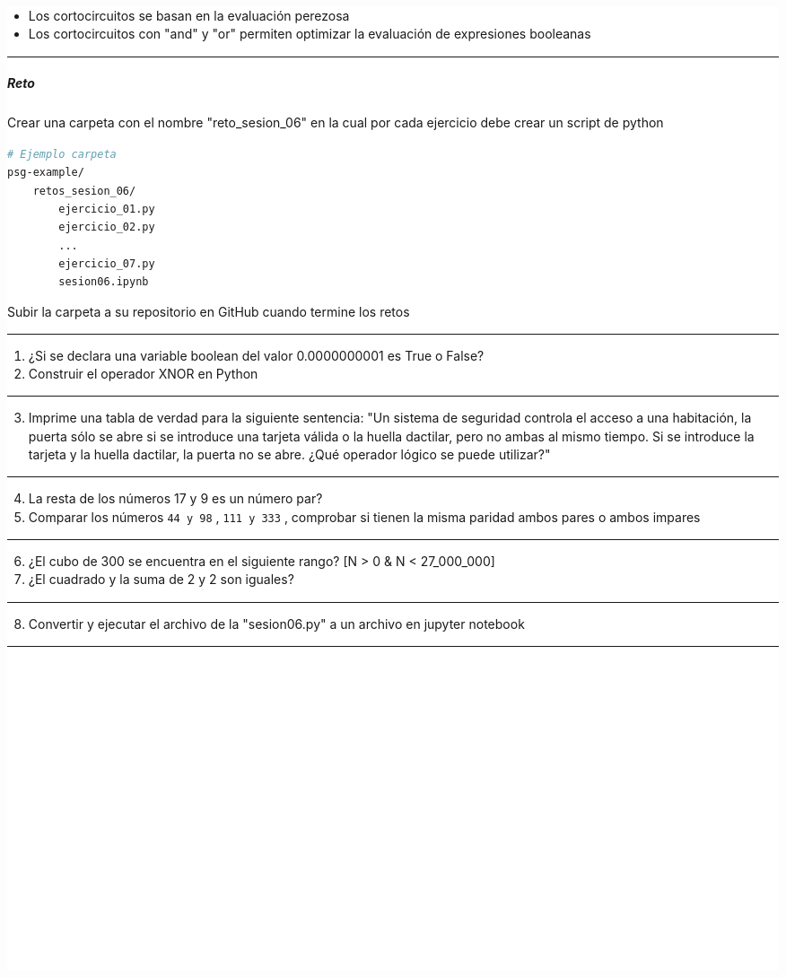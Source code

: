 - Los cortocircuitos se basan en la evaluación perezosa
- Los cortocircuitos con "and" y "or" permiten optimizar la evaluación de expresiones booleanas

---
##### Reto
Crear una carpeta con el nombre "reto_sesion_06" en la cual por cada ejercicio debe crear un script de python

```bash
# Ejemplo carpeta
psg-example/
    retos_sesion_06/
        ejercicio_01.py
        ejercicio_02.py
        ...
        ejercicio_07.py
        sesion06.ipynb
```

Subir la carpeta a su repositorio en GitHub cuando termine los retos

---
1. ¿Si se declara una variable boolean del valor 0.0000000001 es True o False?
2. Construir el operador XNOR en Python

---
3. Imprime una tabla de verdad para la siguiente sentencia: "Un sistema de seguridad controla el acceso a una habitación, la puerta sólo se abre si se introduce una tarjeta válida o la huella dactilar, pero no ambas al mismo tiempo. Si se introduce la tarjeta y la huella dactilar, la puerta no se abre. ¿Qué operador lógico se puede utilizar?"

---
4. La resta de los números 17 y 9 es un número par?
5. Comparar los números `44 y 98` , `111 y 333` , comprobar si tienen la misma paridad ambos pares o ambos impares

---
6. ¿El cubo de 300 se encuentra en el siguiente rango? [N > 0 & N < 27_000_000]
7. ¿El cuadrado y la suma de 2 y 2 son iguales?

---
8. Convertir y ejecutar el archivo de la "sesion06.py" a un archivo en jupyter notebook

---


<br>
<br>
<br>
<br>
<br>

[![GitHub](../../content/github_logo.png) ](https://github.com/python-la-paz/python-study-group-fundamentals/tree/main/content/sesion06)
